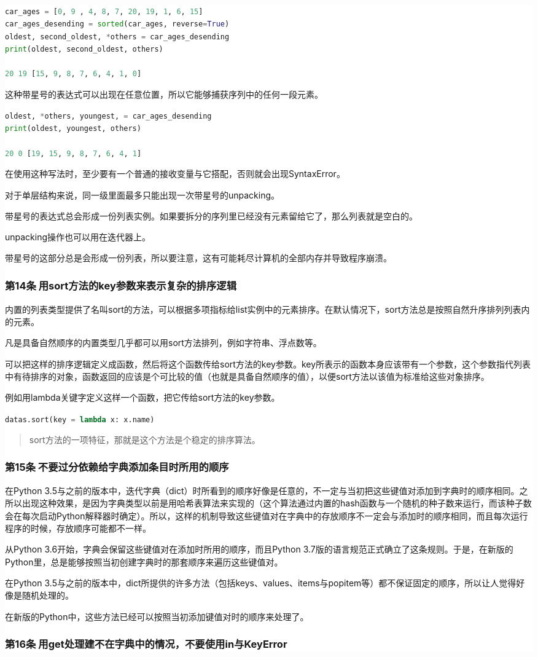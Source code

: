 ```python
car_ages = [0, 9 , 4, 8, 7, 20, 19, 1, 6, 15]
car_ages_desending = sorted(car_ages, reverse=True)
oldest, second_oldest, *others = car_ages_desending
print(oldest, second_oldest, others)

20 19 [15, 9, 8, 7, 6, 4, 1, 0]
```

这种带星号的表达式可以出现在任意位置，所以它能够捕获序列中的任何一段元素。

```python
oldest, *others, youngest, = car_ages_desending
print(oldest, youngest, others)

20 0 [19, 15, 9, 8, 7, 6, 4, 1]
```

在使用这种写法时，至少要有一个普通的接收变量与它搭配，否则就会出现SyntaxError。

对于单层结构来说，同一级里面最多只能出现一次带星号的unpacking。

带星号的表达式总会形成一份列表实例。如果要拆分的序列里已经没有元素留给它了，那么列表就是空白的。

unpacking操作也可以用在迭代器上。

带星号的这部分总是会形成一份列表，所以要注意，这有可能耗尽计算机的全部内存并导致程序崩溃。

### 第14条 用sort方法的key参数来表示复杂的排序逻辑

内置的列表类型提供了名叫sort的方法，可以根据多项指标给list实例中的元素排序。在默认情况下，sort方法总是按照自然升序排列列表内的元素。

凡是具备自然顺序的内置类型几乎都可以用sort方法排列，例如字符串、浮点数等。

可以把这样的排序逻辑定义成函数，然后将这个函数传给sort方法的key参数。key所表示的函数本身应该带有一个参数，这个参数指代列表中有待排序的对象，函数返回的应该是个可比较的值（也就是具备自然顺序的值），以便sort方法以该值为标准给这些对象排序。

例如用lambda关键字定义这样一个函数，把它传给sort方法的key参数。

```python
datas.sort(key = lambda x: x.name)
```

> sort方法的一项特征，那就是这个方法是个稳定的排序算法。

### 第15条 不要过分依赖给字典添加条目时所用的顺序

在Python 3.5与之前的版本中，迭代字典（dict）时所看到的顺序好像是任意的，不一定与当初把这些键值对添加到字典时的顺序相同。之所以出现这种效果，是因为字典类型以前是用哈希表算法来实现的（这个算法通过内置的hash函数与一个随机的种子数来运行，而该种子数会在每次启动Python解释器时确定）。所以，这样的机制导致这些键值对在字典中的存放顺序不一定会与添加时的顺序相同，而且每次运行程序的时候，存放顺序可能都不一样。

从Python 3.6开始，字典会保留这些键值对在添加时所用的顺序，而且Python 3.7版的语言规范正式确立了这条规则。于是，在新版的Python里，总是能够按照当初创建字典时的那套顺序来遍历这些键值对。

在Python 3.5与之前的版本中，dict所提供的许多方法（包括keys、values、items与popitem等）都不保证固定的顺序，所以让人觉得好像是随机处理的。

在新版的Python中，这些方法已经可以按照当初添加键值对时的顺序来处理了。

### 第16条 用get处理建不在字典中的情况，不要使用in与KeyError
